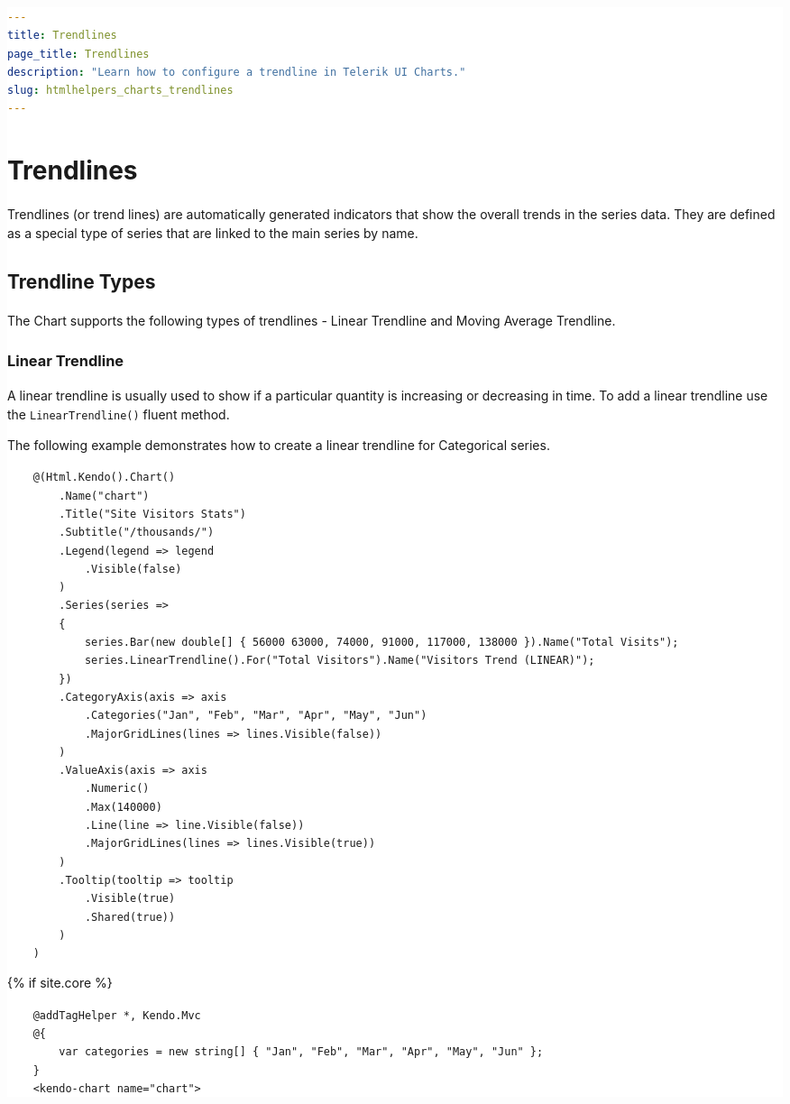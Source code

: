 ```yaml
---
title: Trendlines
page_title: Trendlines
description: "Learn how to configure a trendline in Telerik UI Charts."
slug: htmlhelpers_charts_trendlines
---
```


# Trendlines

Trendlines (or trend lines) are automatically generated indicators that show the overall trends in the series data. They are defined as a special type of series that are linked to the main series by name.

## Trendline Types

The Chart supports the following types of trendlines - Linear Trendline and Moving Average Trendline.

### Linear Trendline

A linear trendline is usually used to show if a particular quantity is increasing or decreasing in time. To add a linear trendline use the `LinearTrendline()` fluent method.

The following example demonstrates how to create a linear trendline for Categorical series.

```
    @(Html.Kendo().Chart()
        .Name("chart")
        .Title("Site Visitors Stats")
        .Subtitle("/thousands/")
        .Legend(legend => legend
            .Visible(false)
        )
        .Series(series =>
        {
            series.Bar(new double[] { 56000 63000, 74000, 91000, 117000, 138000 }).Name("Total Visits");
            series.LinearTrendline().For("Total Visitors").Name("Visitors Trend (LINEAR)");
        })
        .CategoryAxis(axis => axis
            .Categories("Jan", "Feb", "Mar", "Apr", "May", "Jun")
            .MajorGridLines(lines => lines.Visible(false))
        )
        .ValueAxis(axis => axis
            .Numeric()
            .Max(140000)
            .Line(line => line.Visible(false))
            .MajorGridLines(lines => lines.Visible(true))
        )
        .Tooltip(tooltip => tooltip
            .Visible(true)
            .Shared(true))
        )
    )
```
{% if site.core %}
```TagHelper
    @addTagHelper *, Kendo.Mvc
    @{
        var categories = new string[] { "Jan", "Feb", "Mar", "Apr", "May", "Jun" };
    }
    <kendo-chart name="chart">
```